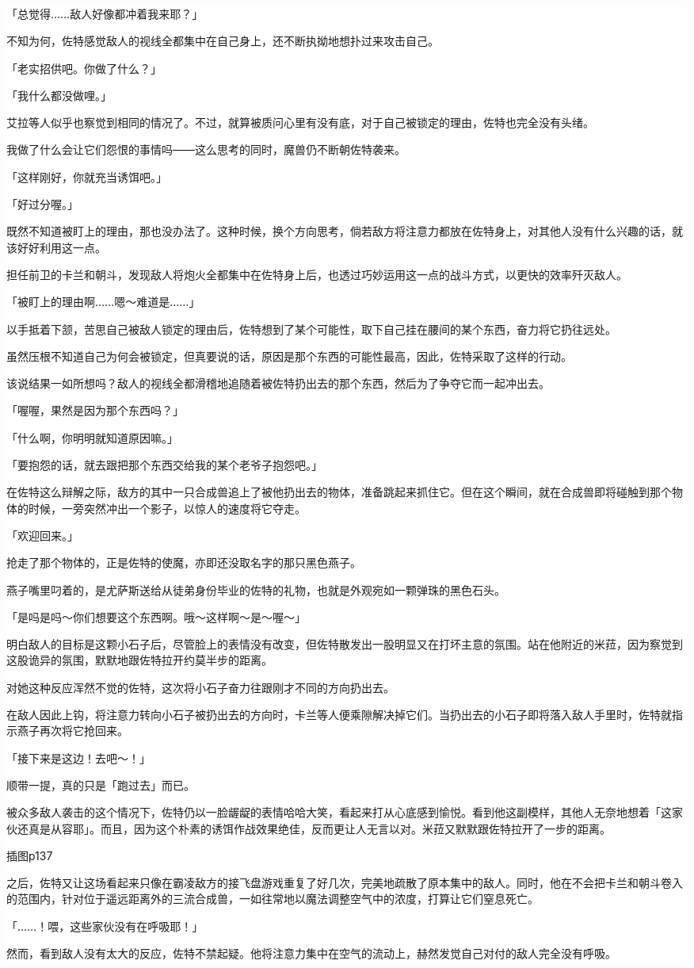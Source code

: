 「总觉得……敌人好像都冲着我来耶？」

不知为何，佐特感觉敌人的视线全都集中在自己身上，还不断执拗地想扑过来攻击自己。

「老实招供吧。你做了什么？」

「我什么都没做哩。」

艾拉等人似乎也察觉到相同的情况了。不过，就算被质问心里有没有底，对于自己被锁定的理由，佐特也完全没有头绪。

我做了什么会让它们怨恨的事情吗——这么思考的同时，魔兽仍不断朝佐特袭来。

「这样刚好，你就充当诱饵吧。」

「好过分喔。」

既然不知道被盯上的理由，那也没办法了。这种时候，换个方向思考，倘若敌方将注意力都放在佐特身上，对其他人没有什么兴趣的话，就该好好利用这一点。

担任前卫的卡兰和朝斗，发现敌人将炮火全都集中在佐特身上后，也透过巧妙运用这一点的战斗方式，以更快的效率歼灭敌人。

「被盯上的理由啊……嗯～难道是……」

以手抵着下颔，苦思自己被敌人锁定的理由后，佐特想到了某个可能性，取下自己挂在腰间的某个东西，奋力将它扔往远处。

虽然压根不知道自己为何会被锁定，但真要说的话，原因是那个东西的可能性最高，因此，佐特采取了这样的行动。

该说结果一如所想吗？敌人的视线全都滑稽地追随着被佐特扔出去的那个东西，然后为了争夺它而一起冲出去。

「喔喔，果然是因为那个东西吗？」

「什么啊，你明明就知道原因嘛。」

「要抱怨的话，就去跟把那个东西交给我的某个老爷子抱怨吧。」

在佐特这么辩解之际，敌方的其中一只合成兽追上了被他扔出去的物体，准备跳起来抓住它。但在这个瞬间，就在合成兽即将碰触到那个物体的时候，一旁突然冲出一个影子，以惊人的速度将它夺走。

「欢迎回来。」

抢走了那个物体的，正是佐特的使魔，亦即还没取名字的那只黑色燕子。

燕子嘴里叼着的，是尤萨斯送给从徒弟身份毕业的佐特的礼物，也就是外观宛如一颗弹珠的黑色石头。

「是吗是吗～你们想要这个东西啊。哦～这样啊～是～喔～」

明白敌人的目标是这颗小石子后，尽管脸上的表情没有改变，但佐特散发出一股明显又在打坏主意的氛围。站在他附近的米菈，因为察觉到这股诡异的氛围，默默地跟佐特拉开约莫半步的距离。

对她这种反应浑然不觉的佐特，这次将小石子奋力往跟刚才不同的方向扔出去。

在敌人因此上钩，将注意力转向小石子被扔出去的方向时，卡兰等人便乘隙解决掉它们。当扔出去的小石子即将落入敌人手里时，佐特就指示燕子再次将它抢回来。

「接下来是这边！去吧～！」

顺带一提，真的只是「跑过去」而已。

被众多敌人袭击的这个情况下，佐特仍以一脸龌龊的表情哈哈大笑，看起来打从心底感到愉悦。看到他这副模样，其他人无奈地想着「这家伙还真是从容耶」。而且，因为这个朴素的诱饵作战效果绝佳，反而更让人无言以对。米菈又默默跟佐特拉开了一步的距离。

插图p137

之后，佐特又让这场看起来只像在霸凌敌方的接飞盘游戏重复了好几次，完美地疏散了原本集中的敌人。同时，他在不会把卡兰和朝斗卷入的范围内，针对位于遥远距离外的三流合成兽，一如往常地以魔法调整空气中的浓度，打算让它们窒息死亡。

「……！喂，这些家伙没有在呼吸耶！」

然而，看到敌人没有太大的反应，佐特不禁起疑。他将注意力集中在空气的流动上，赫然发觉自己对付的敌人完全没有呼吸。
